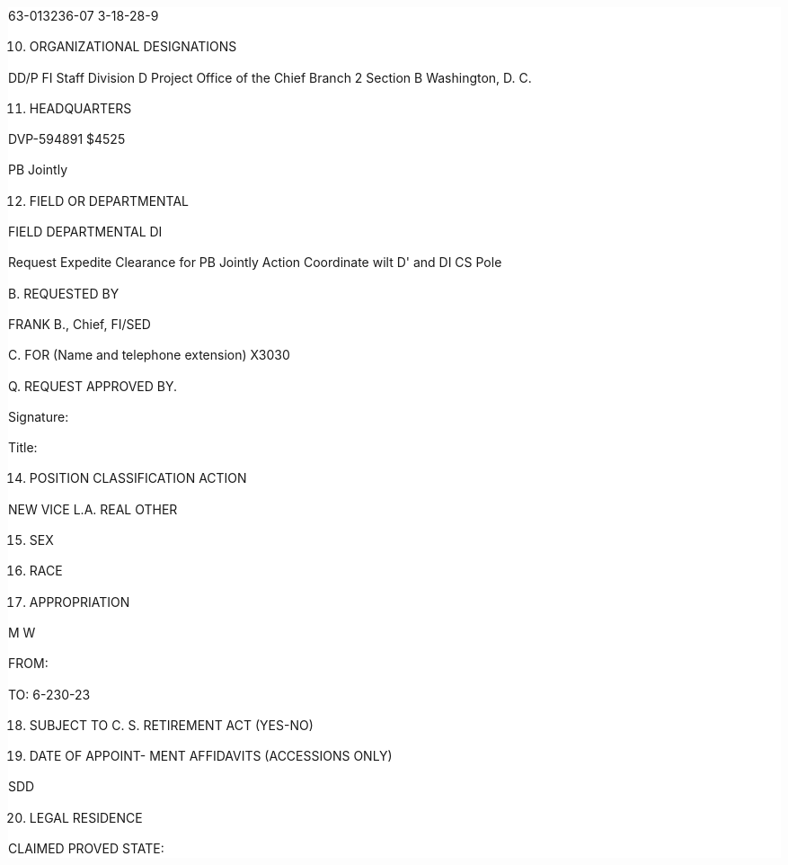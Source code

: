 63-013236-07
3-18-28-9

10. ORGANIZATIONAL DESIGNATIONS

DD/P FI Staff
Division D Project
Office of the Chief
Branch 2 Section B
Washington, D. C.

11. HEADQUARTERS

DVP-594891
$4525

PB Jointly

12. FIELD OR DEPARTMENTAL

FIELD DEPARTMENTAL DI

Request Expedite Clearance for PB Jointly
Action Coordinate wilt D' and DI CS Pole

B. REQUESTED BY

FRANK B., Chief, FI/SED

C. FOR (Name and telephone extension)
X3030

Q. REQUEST APPROVED BY.

Signature:

Title:

14. POSITION CLASSIFICATION ACTION

NEW VICE L.A. REAL OTHER

15. SEX

16. RACE

17. APPROPRIATION

M W

FROM:

TO: 6-230-23

18. SUBJECT TO C. S. RETIREMENT ACT (YES-NO)

19. DATE OF APPOINT- MENT AFFIDAVITS (ACCESSIONS ONLY)

SDD

20. LEGAL RESIDENCE

CLAIMED PROVED
STATE:
